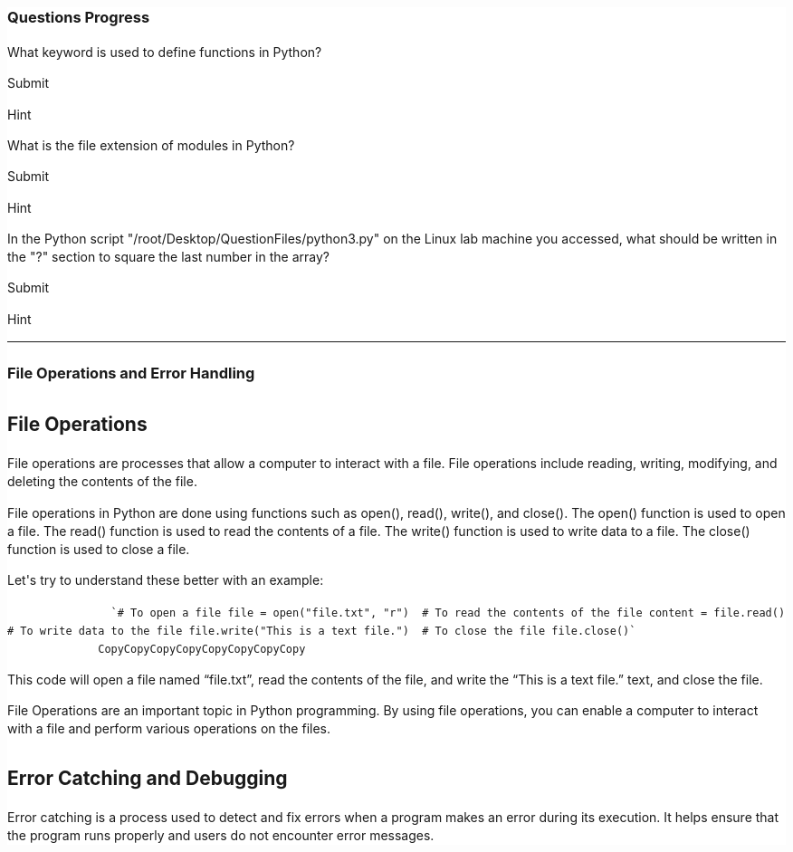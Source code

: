 ### Questions Progress

What keyword is used to define functions in Python?

Submit

Hint

What is the file extension of modules in Python?

Submit

Hint

In the Python script "/root/Desktop/QuestionFiles/python3.py" on the Linux lab machine you accessed, what should be written in the "?" section to square the last number in the array?

Submit

Hint



---


### File Operations and Error Handling

## File Operations

File operations are processes that allow a computer to interact with a file. File operations include reading, writing, modifying, and deleting the contents of the file.

File operations in Python are done using functions such as open(), read(), write(), and close(). The open() function is used to open a file. The read() function is used to read the contents of a file. The write() function is used to write data to a file. The close() function is used to close a file.

Let's try to understand these better with an example:

                    `# To open a file file = open("file.txt", "r")  # To read the contents of the file content = file.read()  # To write data to the file file.write("This is a text file.")  # To close the file file.close()`
                  CopyCopyCopyCopyCopyCopyCopyCopy

This code will open a file named “file.txt”, read the contents of the file, and write the “This is a text file.” text, and close the file.

File Operations are an important topic in Python programming. By using file operations, you can enable a computer to interact with a file and perform various operations on the files.

  

## Error Catching and Debugging

  

Error catching is a process used to detect and fix errors when a program makes an error during its execution. It helps ensure that the program runs properly and users do not encounter error messages.
